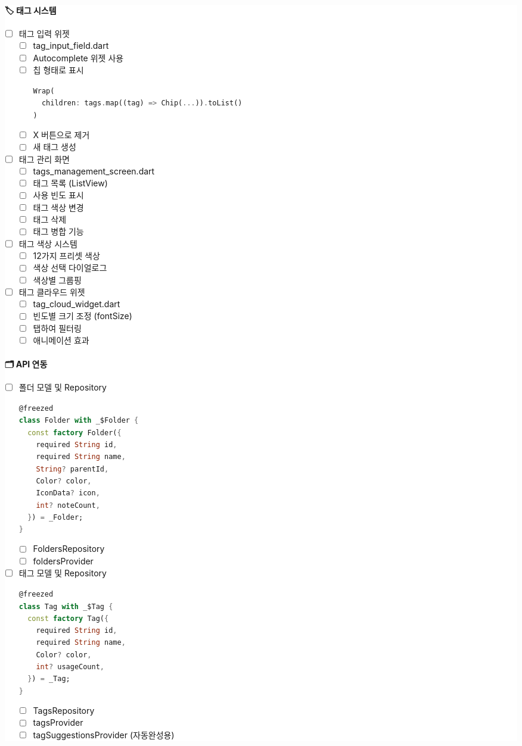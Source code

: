 #### 🏷️ 태그 시스템
- [ ] 태그 입력 위젯
  - [ ] tag_input_field.dart
  - [ ] Autocomplete 위젯 사용
  - [ ] 칩 형태로 표시
    ```dart
    Wrap(
      children: tags.map((tag) => Chip(...)).toList()
    )
    ```
  - [ ] X 버튼으로 제거
  - [ ] 새 태그 생성
- [ ] 태그 관리 화면
  - [ ] tags_management_screen.dart
  - [ ] 태그 목록 (ListView)
  - [ ] 사용 빈도 표시
  - [ ] 태그 색상 변경
  - [ ] 태그 삭제
  - [ ] 태그 병합 기능
- [ ] 태그 색상 시스템
  - [ ] 12가지 프리셋 색상
  - [ ] 색상 선택 다이얼로그
  - [ ] 색상별 그룹핑
- [ ] 태그 클라우드 위젯
  - [ ] tag_cloud_widget.dart
  - [ ] 빈도별 크기 조정 (fontSize)
  - [ ] 탭하여 필터링
  - [ ] 애니메이션 효과

#### 🗂️ API 연동
- [ ] 폴더 모델 및 Repository
  ```dart
  @freezed
  class Folder with _$Folder {
    const factory Folder({
      required String id,
      required String name,
      String? parentId,
      Color? color,
      IconData? icon,
      int? noteCount,
    }) = _Folder;
  }
  ```
  - [ ] FoldersRepository
  - [ ] foldersProvider
- [ ] 태그 모델 및 Repository
  ```dart
  @freezed
  class Tag with _$Tag {
    const factory Tag({
      required String id,
      required String name,
      Color? color,
      int? usageCount,
    }) = _Tag;
  }
  ```
  - [ ] TagsRepository
  - [ ] tagsProvider
  - [ ] tagSuggestionsProvider (자동완성용)
